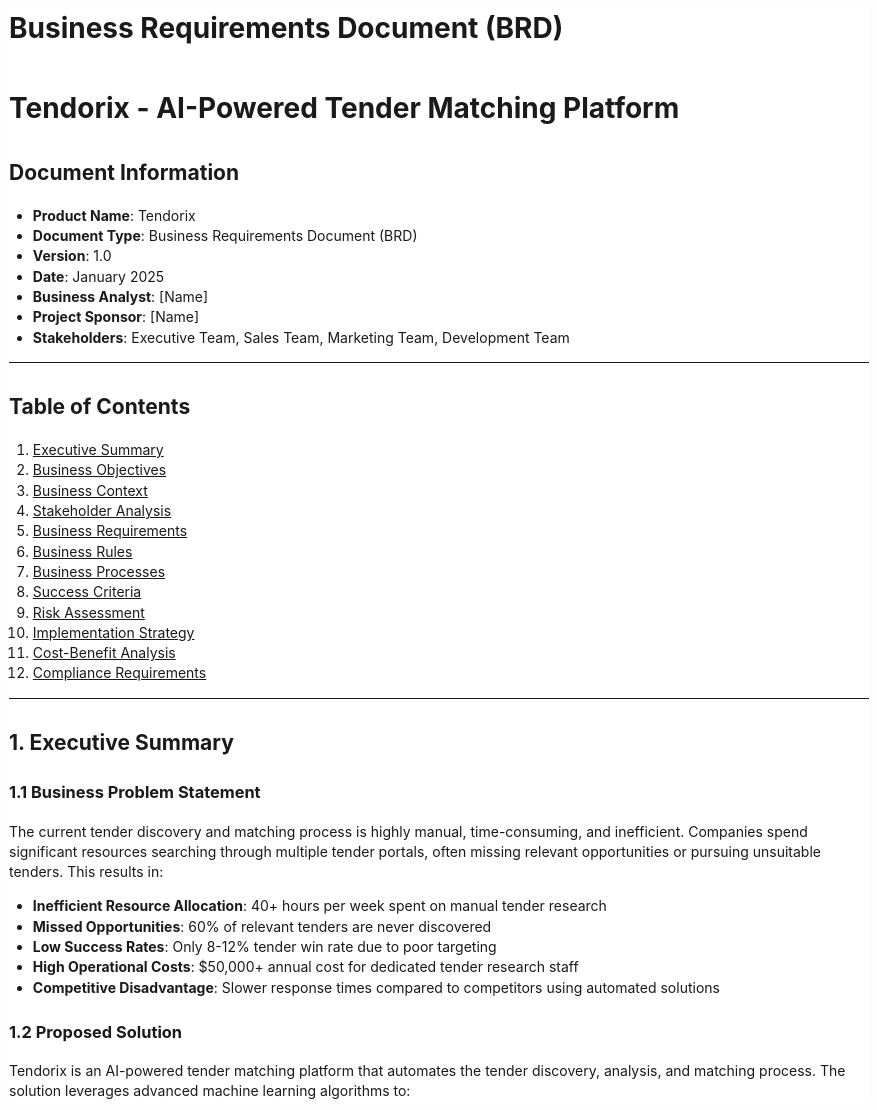 # Business Requirements Document (BRD)
# Tendorix - AI-Powered Tender Matching Platform

## Document Information
- **Product Name**: Tendorix
- **Document Type**: Business Requirements Document (BRD)
- **Version**: 1.0
- **Date**: January 2025
- **Business Analyst**: [Name]
- **Project Sponsor**: [Name]
- **Stakeholders**: Executive Team, Sales Team, Marketing Team, Development Team

---

## Table of Contents
1. [Executive Summary](#executive-summary)
2. [Business Objectives](#business-objectives)
3. [Business Context](#business-context)
4. [Stakeholder Analysis](#stakeholder-analysis)
5. [Business Requirements](#business-requirements)
6. [Business Rules](#business-rules)
7. [Business Processes](#business-processes)
8. [Success Criteria](#success-criteria)
9. [Risk Assessment](#risk-assessment)
10. [Implementation Strategy](#implementation-strategy)
11. [Cost-Benefit Analysis](#cost-benefit-analysis)
12. [Compliance Requirements](#compliance-requirements)

---

## 1. Executive Summary

### 1.1 Business Problem Statement
The current tender discovery and matching process is highly manual, time-consuming, and inefficient. Companies spend significant resources searching through multiple tender portals, often missing relevant opportunities or pursuing unsuitable tenders. This results in:

- **Inefficient Resource Allocation**: 40+ hours per week spent on manual tender research
- **Missed Opportunities**: 60% of relevant tenders are never discovered
- **Low Success Rates**: Only 8-12% tender win rate due to poor targeting
- **High Operational Costs**: $50,000+ annual cost for dedicated tender research staff
- **Competitive Disadvantage**: Slower response times compared to competitors using automated solutions

### 1.2 Proposed Solution
Tendorix is an AI-powered tender matching platform that automates the tender discovery, analysis, and matching process. The solution leverages advanced machine learning algorithms to:
